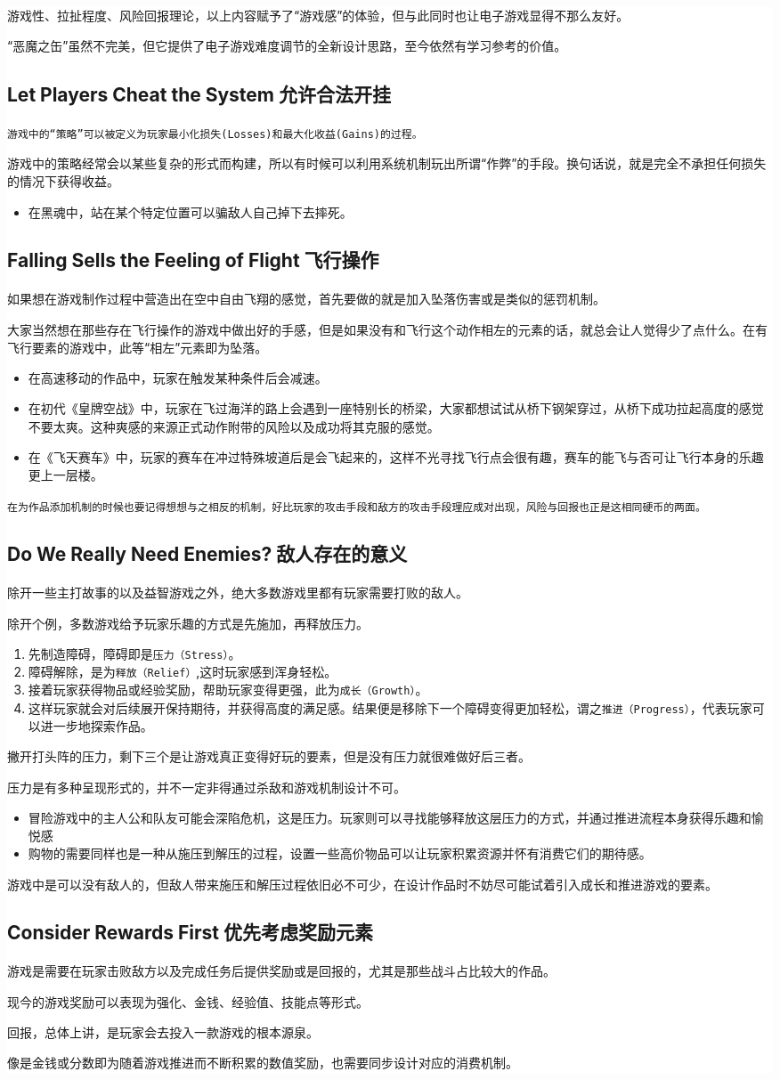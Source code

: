 游戏性、拉扯程度、风险回报理论，以上内容赋予了“游戏感”的体验，但与此同时也让电子游戏显得不那么友好。

“恶魔之缶”虽然不完美，但它提供了电子游戏难度调节的全新设计思路，至今依然有学习参考的价值。



## Let Players Cheat the System 允许合法开挂

`游戏中的“策略”可以被定义为玩家最小化损失(Losses)和最大化收益(Gains)的过程。`

游戏中的策略经常会以某些复杂的形式而构建，所以有时候可以利用系统机制玩出所谓“作弊”的手段。换句话说，就是完全不承担任何损失的情况下获得收益。

- 在黑魂中，站在某个特定位置可以骗敌人自己掉下去摔死。


## Falling Sells the Feeling of Flight 飞行操作

如果想在游戏制作过程中营造出在空中自由飞翔的感觉，首先要做的就是加入坠落伤害或是类似的惩罚机制。

大家当然想在那些存在飞行操作的游戏中做出好的手感，但是如果没有和飞行这个动作相左的元素的话，就总会让人觉得少了点什么。在有飞行要素的游戏中，此等“相左”元素即为坠落。

- 在高速移动的作品中，玩家在触发某种条件后会减速。

- 在初代《皇牌空战》中，玩家在飞过海洋的路上会遇到一座特别长的桥梁，大家都想试试从桥下钢架穿过，从桥下成功拉起高度的感觉不要太爽。这种爽感的来源正式动作附带的风险以及成功将其克服的感觉。

- 在《飞天赛车》中，玩家的赛车在冲过特殊坡道后是会飞起来的，这样不光寻找飞行点会很有趣，赛车的能飞与否可让飞行本身的乐趣更上一层楼。


`在为作品添加机制的时候也要记得想想与之相反的机制，好比玩家的攻击手段和敌方的攻击手段理应成对出现，风险与回报也正是这相同硬币的两面。`


## Do We Really Need Enemies? 敌人存在的意义

除开一些主打故事的以及益智游戏之外，绝大多数游戏里都有玩家需要打败的敌人。

除开个例，多数游戏给予玩家乐趣的方式是先施加，再释放压力。

1. 先制造障碍，障碍即是`压力（Stress）`。
2. 障碍解除，是为`释放（Relief）`,这时玩家感到浑身轻松。
3. 接着玩家获得物品或经验奖励，帮助玩家变得更强，此为`成长（Growth）`。
4. 这样玩家就会对后续展开保持期待，并获得高度的满足感。结果便是移除下一个障碍变得更加轻松，谓之`推进（Progress）`，代表玩家可以进一步地探索作品。

撇开打头阵的压力，剩下三个是让游戏真正变得好玩的要素，但是没有压力就很难做好后三者。

压力是有多种呈现形式的，并不一定非得通过杀敌和游戏机制设计不可。

- 冒险游戏中的主人公和队友可能会深陷危机，这是压力。玩家则可以寻找能够释放这层压力的方式，并通过推进流程本身获得乐趣和愉悦感
- 购物的需要同样也是一种从施压到解压的过程，设置一些高价物品可以让玩家积累资源并怀有消费它们的期待感。

游戏中是可以没有敌人的，但敌人带来施压和解压过程依旧必不可少，在设计作品时不妨尽可能试着引入成长和推进游戏的要素。


## Consider Rewards First 优先考虑奖励元素

游戏是需要在玩家击败敌方以及完成任务后提供奖励或是回报的，尤其是那些战斗占比较大的作品。

现今的游戏奖励可以表现为强化、金钱、经验值、技能点等形式。

回报，总体上讲，是玩家会去投入一款游戏的根本源泉。

像是金钱或分数即为随着游戏推进而不断积累的数值奖励，也需要同步设计对应的消费机制。
